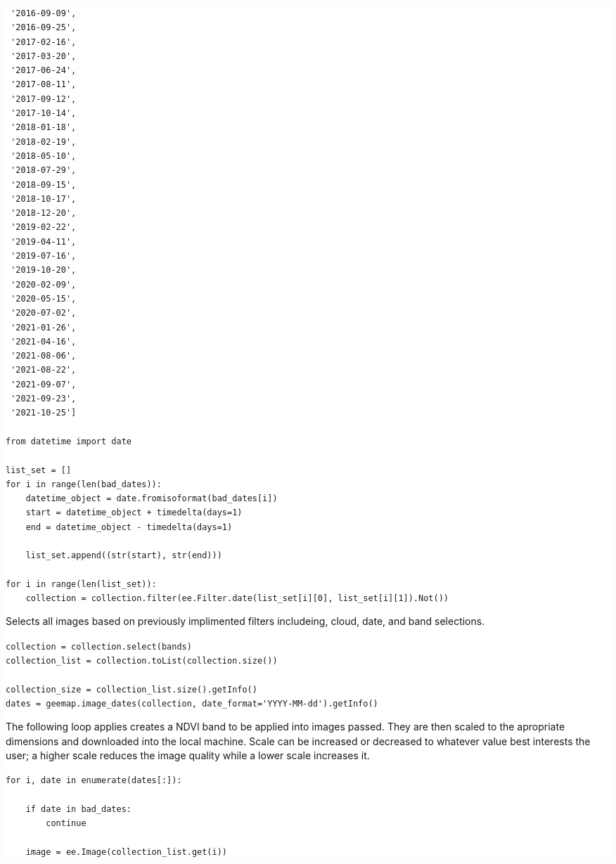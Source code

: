 ```
 '2016-09-09',
 '2016-09-25',
 '2017-02-16',
 '2017-03-20',
 '2017-06-24',
 '2017-08-11',
 '2017-09-12',
 '2017-10-14',
 '2018-01-18',
 '2018-02-19',
 '2018-05-10',
 '2018-07-29',
 '2018-09-15',
 '2018-10-17',
 '2018-12-20',
 '2019-02-22',
 '2019-04-11',
 '2019-07-16',
 '2019-10-20',
 '2020-02-09',
 '2020-05-15',
 '2020-07-02',
 '2021-01-26',
 '2021-04-16',
 '2021-08-06',
 '2021-08-22',
 '2021-09-07',
 '2021-09-23',
 '2021-10-25']

from datetime import date

list_set = []
for i in range(len(bad_dates)):   
    datetime_object = date.fromisoformat(bad_dates[i])
    start = datetime_object + timedelta(days=1)
    end = datetime_object - timedelta(days=1)
    
    list_set.append((str(start), str(end)))

for i in range(len(list_set)):
    collection = collection.filter(ee.Filter.date(list_set[i][0], list_set[i][1]).Not())
```
Selects all images based on previously implimented filters includeing, cloud, date, and band selections.
```
collection = collection.select(bands)
collection_list = collection.toList(collection.size())

collection_size = collection_list.size().getInfo()
dates = geemap.image_dates(collection, date_format='YYYY-MM-dd').getInfo()
```
The following loop applies creates a NDVI band to be applied into images passed. They are then scaled to the apropriate dimensions and downloaded into the local machine. Scale can be increased or decreased to whatever value best interests the user; a higher scale reduces the image quality while a lower scale increases it. 
```
for i, date in enumerate(dates[:]):
    
    if date in bad_dates:
        continue
        
    image = ee.Image(collection_list.get(i))

```